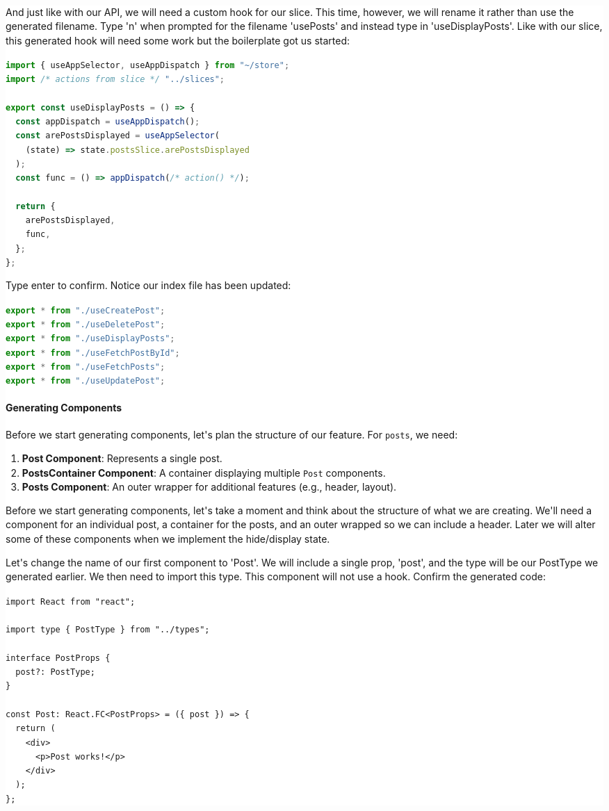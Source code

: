 And just like with our API, we will need a custom hook for our slice. This time, however, we will rename it rather than use the generated filename. Type 'n' when prompted for the filename 'usePosts' and instead type in 'useDisplayPosts'. Like with our slice, this generated hook will need some work but the boilerplate got us started:

```ts
import { useAppSelector, useAppDispatch } from "~/store";
import /* actions from slice */ "../slices";

export const useDisplayPosts = () => {
  const appDispatch = useAppDispatch();
  const arePostsDisplayed = useAppSelector(
    (state) => state.postsSlice.arePostsDisplayed
  );
  const func = () => appDispatch(/* action() */);

  return {
    arePostsDisplayed,
    func,
  };
};
```

Type enter to confirm. Notice our index file has been updated:

```ts
export * from "./useCreatePost";
export * from "./useDeletePost";
export * from "./useDisplayPosts";
export * from "./useFetchPostById";
export * from "./useFetchPosts";
export * from "./useUpdatePost";
```

#### Generating Components

Before we start generating components, let's plan the structure of our feature. For `posts`, we need:

1. **Post Component**: Represents a single post.
2. **PostsContainer Component**: A container displaying multiple `Post` components.
3. **Posts Component**: An outer wrapper for additional features (e.g., header, layout).

Before we start generating components, let's take a moment and think about the structure of what we are creating. We'll need a component for an individual post, a container for the posts, and an outer wrapped so we can include a header. Later we will alter some of these components when we implement the hide/display state.

Let's change the name of our first component to 'Post'. We will include a single prop, 'post', and the type will be our PostType we generated earlier. We then need to import this type. This component will not use a hook. Confirm the generated code:

```tsx
import React from "react";

import type { PostType } from "../types";

interface PostProps {
  post?: PostType;
}

const Post: React.FC<PostProps> = ({ post }) => {
  return (
    <div>
      <p>Post works!</p>
    </div>
  );
};
```